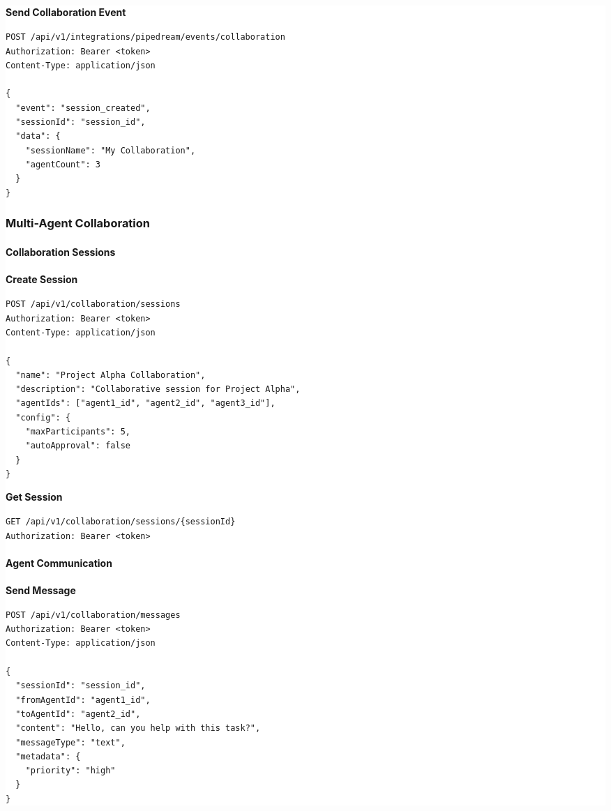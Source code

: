 **Send Collaboration Event**
```http
POST /api/v1/integrations/pipedream/events/collaboration
Authorization: Bearer <token>
Content-Type: application/json

{
  "event": "session_created",
  "sessionId": "session_id",
  "data": {
    "sessionName": "My Collaboration",
    "agentCount": 3
  }
}
```

### Multi-Agent Collaboration

#### Collaboration Sessions

**Create Session**
```http
POST /api/v1/collaboration/sessions
Authorization: Bearer <token>
Content-Type: application/json

{
  "name": "Project Alpha Collaboration",
  "description": "Collaborative session for Project Alpha",
  "agentIds": ["agent1_id", "agent2_id", "agent3_id"],
  "config": {
    "maxParticipants": 5,
    "autoApproval": false
  }
}
```

**Get Session**
```http
GET /api/v1/collaboration/sessions/{sessionId}
Authorization: Bearer <token>
```

#### Agent Communication

**Send Message**
```http
POST /api/v1/collaboration/messages
Authorization: Bearer <token>
Content-Type: application/json

{
  "sessionId": "session_id",
  "fromAgentId": "agent1_id",
  "toAgentId": "agent2_id",
  "content": "Hello, can you help with this task?",
  "messageType": "text",
  "metadata": {
    "priority": "high"
  }
}
```
